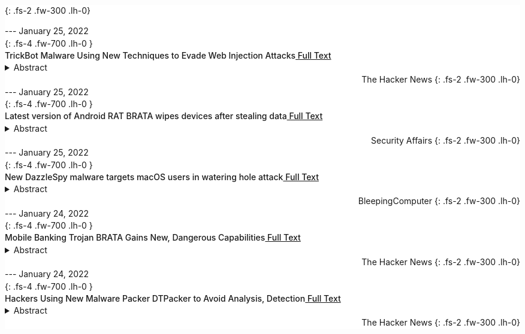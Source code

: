 {: .fs-2 .fw-300 .lh-0}
</div>
---
January 25, 2022 <br>
{: .fs-4 .fw-700 .lh-0  }
<p style="font-weight:500; margin:0px" markdown="1">
TrickBot Malware Using New Techniques to Evade Web Injection Attacks<a href="https://thehackernews.com/2022/01/trickbot-malware-using-new-techniques.html"> Full Text</a>
</p>
<details><summary>Abstract</summary></details>
<div style="text-align: right" markdown="1">
The Hacker News
{: .fs-2 .fw-300 .lh-0}
</div>
---
January 25, 2022 <br>
{: .fs-4 .fw-700 .lh-0  }
<p style="font-weight:500; margin:0px" markdown="1">
Latest version of Android RAT BRATA wipes devices after stealing data<a href="https://securityaffairs.co/wordpress/127131/cyber-crime/new-android-brata-rat.html"> Full Text</a>
</p>
<details><summary>Abstract</summary></details>
<div style="text-align: right" markdown="1">
Security Affairs
{: .fs-2 .fw-300 .lh-0}
</div>
---
January 25, 2022 <br>
{: .fs-4 .fw-700 .lh-0  }
<p style="font-weight:500; margin:0px" markdown="1">
New DazzleSpy malware targets macOS users in watering hole attack<a href="https://www.bleepingcomputer.com/news/security/new-dazzlespy-malware-targets-macos-users-in-watering-hole-attack/"> Full Text</a>
</p>
<details><summary>Abstract</summary></details>
<div style="text-align: right" markdown="1">
BleepingComputer
{: .fs-2 .fw-300 .lh-0}
</div>
---
January 24, 2022 <br>
{: .fs-4 .fw-700 .lh-0  }
<p style="font-weight:500; margin:0px" markdown="1">
Mobile Banking Trojan BRATA Gains New, Dangerous Capabilities<a href="https://thehackernews.com/2022/01/mobile-banking-trojan-brata-gains-new.html"> Full Text</a>
</p>
<details><summary>Abstract</summary></details>
<div style="text-align: right" markdown="1">
The Hacker News
{: .fs-2 .fw-300 .lh-0}
</div>
---
January 24, 2022 <br>
{: .fs-4 .fw-700 .lh-0  }
<p style="font-weight:500; margin:0px" markdown="1">
Hackers Using New Malware Packer DTPacker to Avoid Analysis, Detection<a href="https://thehackernews.com/2022/01/hackers-using-new-malware-packer.html"> Full Text</a>
</p>
<details><summary>Abstract</summary></details>
<div style="text-align: right" markdown="1">
The Hacker News
{: .fs-2 .fw-300 .lh-0}
</div>